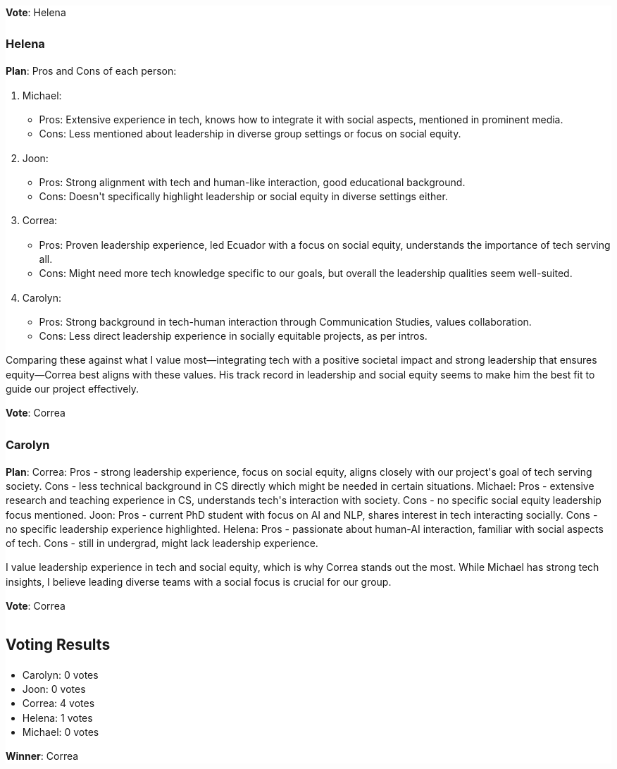 **Vote**: Helena

### Helena

**Plan**: Pros and Cons of each person:

1. Michael:
   - Pros: Extensive experience in tech, knows how to integrate it with social aspects, mentioned in prominent media.
   - Cons: Less mentioned about leadership in diverse group settings or focus on social equity.

2. Joon:
   - Pros: Strong alignment with tech and human-like interaction, good educational background.
   - Cons: Doesn't specifically highlight leadership or social equity in diverse settings either.

3. Correa:
   - Pros: Proven leadership experience, led Ecuador with a focus on social equity, understands the importance of tech serving all.
   - Cons: Might need more tech knowledge specific to our goals, but overall the leadership qualities seem well-suited.

4. Carolyn:
   - Pros: Strong background in tech-human interaction through Communication Studies, values collaboration.
   - Cons: Less direct leadership experience in socially equitable projects, as per intros.

Comparing these against what I value most—integrating tech with a positive societal impact and strong leadership that ensures equity—Correa best aligns with these values. His track record in leadership and social equity seems to make him the best fit to guide our project effectively.

**Vote**: Correa

### Carolyn

**Plan**: Correa: Pros - strong leadership experience, focus on social equity, aligns closely with our project's goal of tech serving society. Cons - less technical background in CS directly which might be needed in certain situations. 
Michael: Pros - extensive research and teaching experience in CS, understands tech's interaction with society. Cons - no specific social equity leadership focus mentioned. 
Joon: Pros - current PhD student with focus on AI and NLP, shares interest in tech interacting socially. Cons - no specific leadership experience highlighted. 
Helena: Pros - passionate about human-AI interaction, familiar with social aspects of tech. Cons - still in undergrad, might lack leadership experience.

I value leadership experience in tech and social equity, which is why Correa stands out the most. While Michael has strong tech insights, I believe leading diverse teams with a social focus is crucial for our group.

**Vote**: Correa


## Voting Results

- Carolyn: 0 votes
- Joon: 0 votes
- Correa: 4 votes
- Helena: 1 votes
- Michael: 0 votes

**Winner**: Correa

